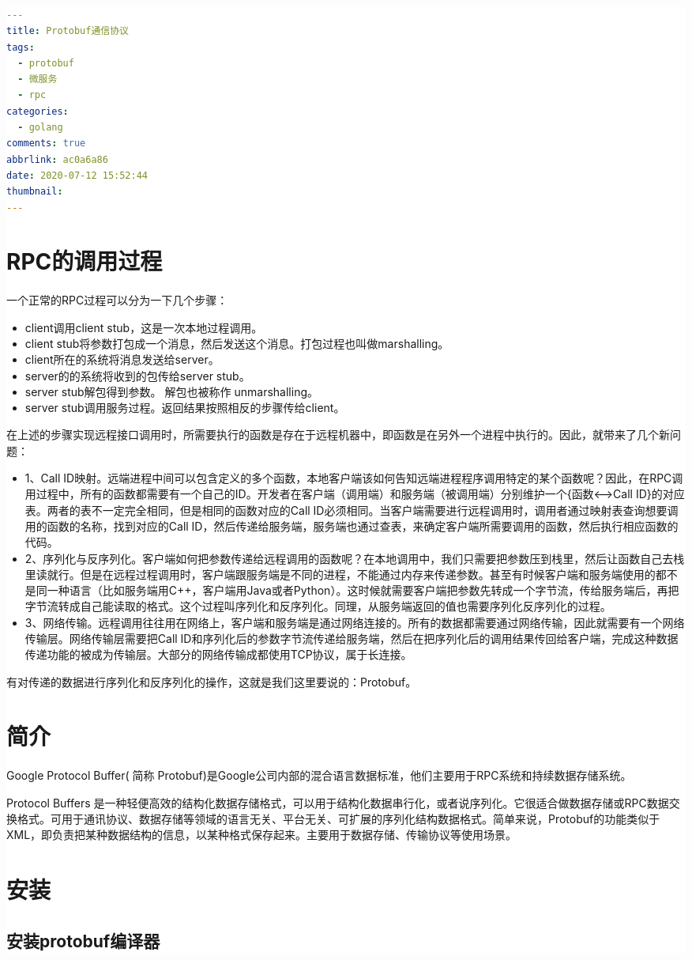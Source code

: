 ```yaml
---
title: Protobuf通信协议
tags:
  - protobuf
  - 微服务
  - rpc
categories:
  - golang
comments: true
abbrlink: ac0a6a86
date: 2020-07-12 15:52:44
thumbnail:
---
```


# RPC的调用过程

一个正常的RPC过程可以分为一下几个步骤：
 * client调用client stub，这是一次本地过程调用。
 * client stub将参数打包成一个消息，然后发送这个消息。打包过程也叫做marshalling。
 * client所在的系统将消息发送给server。
 * server的的系统将收到的包传给server stub。
 * server stub解包得到参数。 解包也被称作 unmarshalling。
 * server stub调用服务过程。返回结果按照相反的步骤传给client。

在上述的步骤实现远程接口调用时，所需要执行的函数是存在于远程机器中，即函数是在另外一个进程中执行的。因此，就带来了几个新问题：

* 1、Call ID映射。远端进程中间可以包含定义的多个函数，本地客户端该如何告知远端进程程序调用特定的某个函数呢？因此，在RPC调用过程中，所有的函数都需要有一个自己的ID。开发者在客户端（调用端）和服务端（被调用端）分别维护一个{函数<–>Call ID}的对应表。两者的表不一定完全相同，但是相同的函数对应的Call ID必须相同。当客户端需要进行远程调用时，调用者通过映射表查询想要调用的函数的名称，找到对应的Call ID，然后传递给服务端，服务端也通过查表，来确定客户端所需要调用的函数，然后执行相应函数的代码。
* 2、序列化与反序列化。客户端如何把参数传递给远程调用的函数呢？在本地调用中，我们只需要把参数压到栈里，然后让函数自己去栈里读就行。但是在远程过程调用时，客户端跟服务端是不同的进程，不能通过内存来传递参数。甚至有时候客户端和服务端使用的都不是同一种语言（比如服务端用C++，客户端用Java或者Python）。这时候就需要客户端把参数先转成一个字节流，传给服务端后，再把字节流转成自己能读取的格式。这个过程叫序列化和反序列化。同理，从服务端返回的值也需要序列化反序列化的过程。
* 3、网络传输。远程调用往往用在网络上，客户端和服务端是通过网络连接的。所有的数据都需要通过网络传输，因此就需要有一个网络传输层。网络传输层需要把Call ID和序列化后的参数字节流传递给服务端，然后在把序列化后的调用结果传回给客户端，完成这种数据传递功能的被成为传输层。大部分的网络传输成都使用TCP协议，属于长连接。

有对传递的数据进行序列化和反序列化的操作，这就是我们这里要说的：Protobuf。

# 简介

Google Protocol Buffer( 简称 Protobuf)是Google公司内部的混合语言数据标准，他们主要用于RPC系统和持续数据存储系统。

Protocol Buffers 是一种轻便高效的结构化数据存储格式，可以用于结构化数据串行化，或者说序列化。它很适合做数据存储或RPC数据交换格式。可用于通讯协议、数据存储等领域的语言无关、平台无关、可扩展的序列化结构数据格式。简单来说，Protobuf的功能类似于XML，即负责把某种数据结构的信息，以某种格式保存起来。主要用于数据存储、传输协议等使用场景。


# 安装

## 安装protobuf编译器
